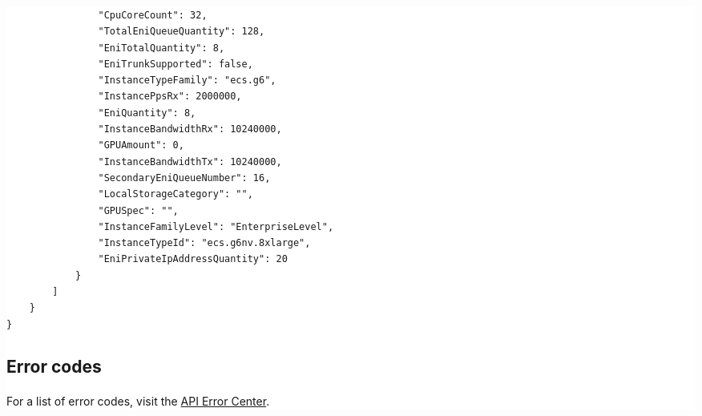 ```
				"CpuCoreCount": 32,
				"TotalEniQueueQuantity": 128,
				"EniTotalQuantity": 8,
				"EniTrunkSupported": false,
				"InstanceTypeFamily": "ecs.g6",
				"InstancePpsRx": 2000000,
				"EniQuantity": 8,
				"InstanceBandwidthRx": 10240000,
				"GPUAmount": 0,
				"InstanceBandwidthTx": 10240000,
				"SecondaryEniQueueNumber": 16,
				"LocalStorageCategory": "",
				"GPUSpec": "",
				"InstanceFamilyLevel": "EnterpriseLevel",
				"InstanceTypeId": "ecs.g6nv.8xlarge",
				"EniPrivateIpAddressQuantity": 20
			}
		]
	}
}
```

## Error codes

For a list of error codes, visit the [API Error Center](https://error-center.alibabacloud.com/status/product/Ecs).

